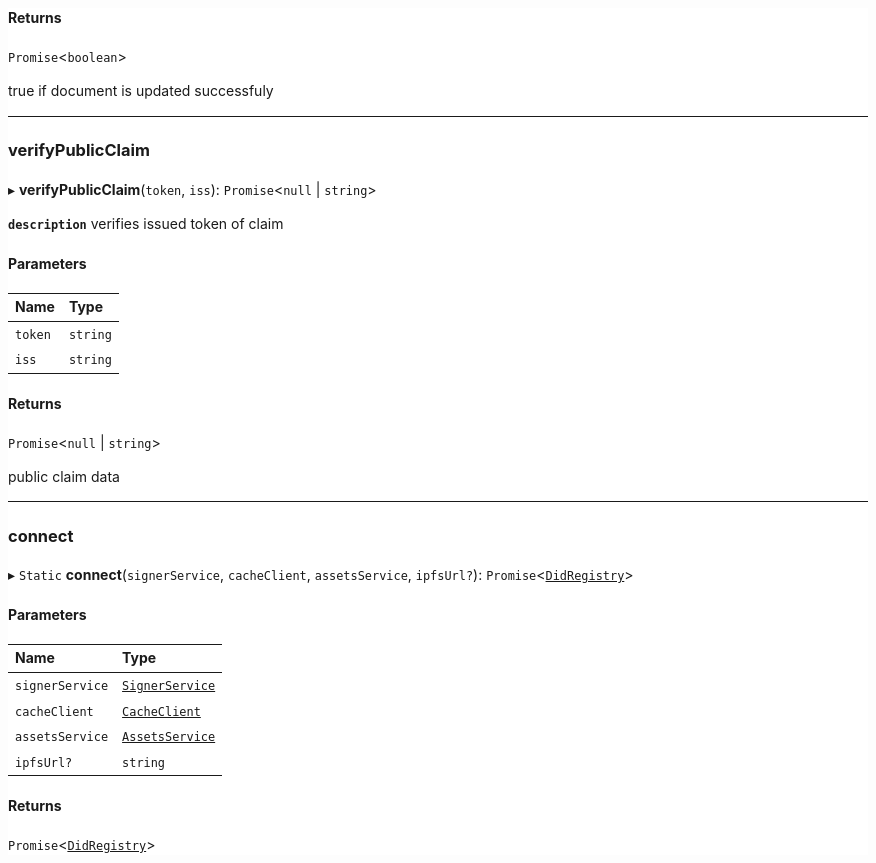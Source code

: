 #### Returns

`Promise`<`boolean`\>

true if document is updated successfuly

___

### verifyPublicClaim

▸ **verifyPublicClaim**(`token`, `iss`): `Promise`<``null`` \| `string`\>

**`description`** verifies issued token of claim

#### Parameters

| Name | Type |
| :------ | :------ |
| `token` | `string` |
| `iss` | `string` |

#### Returns

`Promise`<``null`` \| `string`\>

public claim data

___

### connect

▸ `Static` **connect**(`signerService`, `cacheClient`, `assetsService`, `ipfsUrl?`): `Promise`<[`DidRegistry`](modules_did_registry.DidRegistry.md)\>

#### Parameters

| Name | Type |
| :------ | :------ |
| `signerService` | [`SignerService`](modules_signer.SignerService.md) |
| `cacheClient` | [`CacheClient`](modules_cache_client.CacheClient.md) |
| `assetsService` | [`AssetsService`](modules_assets.AssetsService.md) |
| `ipfsUrl?` | `string` |

#### Returns

`Promise`<[`DidRegistry`](modules_did_registry.DidRegistry.md)\>
